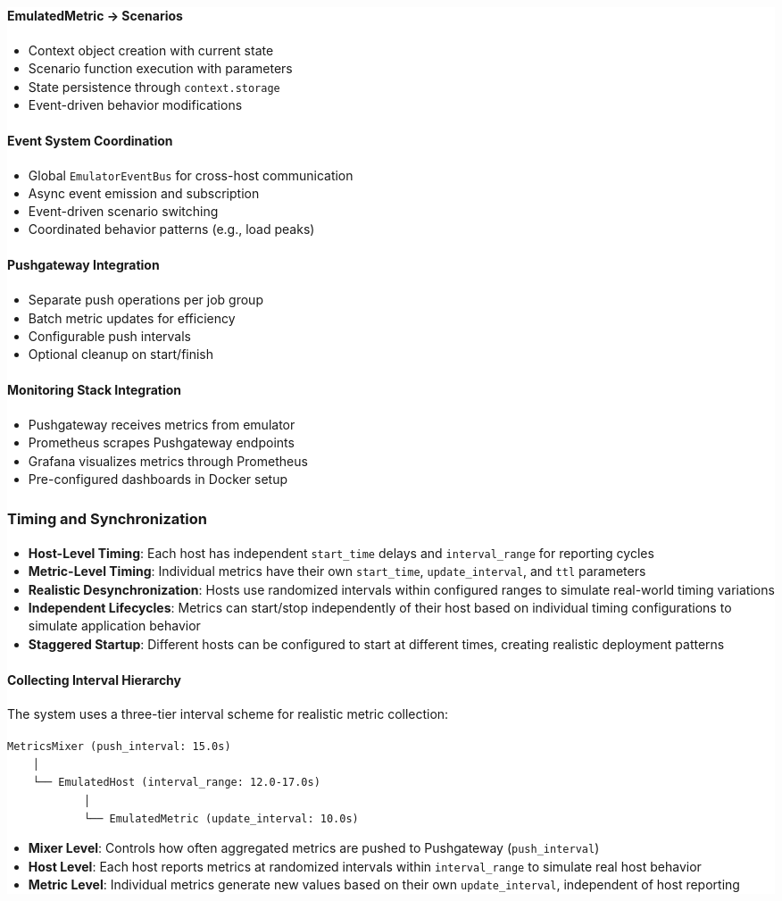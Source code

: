 #### **EmulatedMetric → Scenarios**
- Context object creation with current state
- Scenario function execution with parameters
- State persistence through `context.storage`
- Event-driven behavior modifications

#### **Event System Coordination**
- Global `EmulatorEventBus` for cross-host communication
- Async event emission and subscription
- Event-driven scenario switching
- Coordinated behavior patterns (e.g., load peaks)

#### **Pushgateway Integration**
- Separate push operations per job group
- Batch metric updates for efficiency
- Configurable push intervals
- Optional cleanup on start/finish

#### **Monitoring Stack Integration**
- Pushgateway receives metrics from emulator
- Prometheus scrapes Pushgateway endpoints
- Grafana visualizes metrics through Prometheus
- Pre-configured dashboards in Docker setup

### **Timing and Synchronization**
- **Host-Level Timing**: Each host has independent `start_time` delays and `interval_range` for reporting cycles
- **Metric-Level Timing**: Individual metrics have their own `start_time`, `update_interval`, and `ttl` parameters
- **Realistic Desynchronization**: Hosts use randomized intervals within configured ranges to simulate real-world timing variations
- **Independent Lifecycles**: Metrics can start/stop independently of their host based on individual timing configurations to simulate application behavior
- **Staggered Startup**: Different hosts can be configured to start at different times, creating realistic deployment patterns

#### **Collecting Interval Hierarchy**
The system uses a three-tier interval scheme for realistic metric collection:

```
MetricsMixer (push_interval: 15.0s)
    │
    └── EmulatedHost (interval_range: 12.0-17.0s)
            │
            └── EmulatedMetric (update_interval: 10.0s)
```

- **Mixer Level**: Controls how often aggregated metrics are pushed to Pushgateway (`push_interval`)
- **Host Level**: Each host reports metrics at randomized intervals within `interval_range` to simulate real host behavior
- **Metric Level**: Individual metrics generate new values based on their own `update_interval`, independent of host reporting
